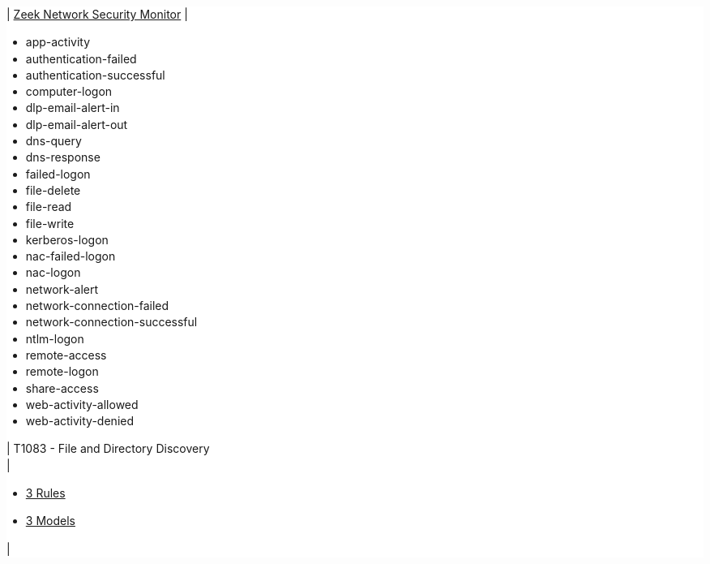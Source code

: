 | [Zeek Network Security Monitor](../DataSources/Zeek/Zeek_Network_Security_Monitor/ds_zeek_zeek_network_security_monitor.md) | <ul><li>app-activity</li><li>authentication-failed</li><li>authentication-successful</li><li>computer-logon</li><li>dlp-email-alert-in</li><li>dlp-email-alert-out</li><li>dns-query</li><li>dns-response</li><li>failed-logon</li><li>file-delete</li><li>file-read</li><li>file-write</li><li>kerberos-logon</li><li>nac-failed-logon</li><li>nac-logon</li><li>network-alert</li><li>network-connection-failed</li><li>network-connection-successful</li><li>ntlm-logon</li><li>remote-access</li><li>remote-logon</li><li>share-access</li><li>web-activity-allowed</li><li>web-activity-denied</li></li></ul> | T1083 - File and Directory Discovery<br> | [<ul><li>3 Rules</li></ul><ul><li>3 Models</li></ul>](../DataSources/Zeek/Zeek_Network_Security_Monitor/Rules_Models/r_m_zeek_zeek_network_security_monitor_Abnormal_File_Access.md) |
